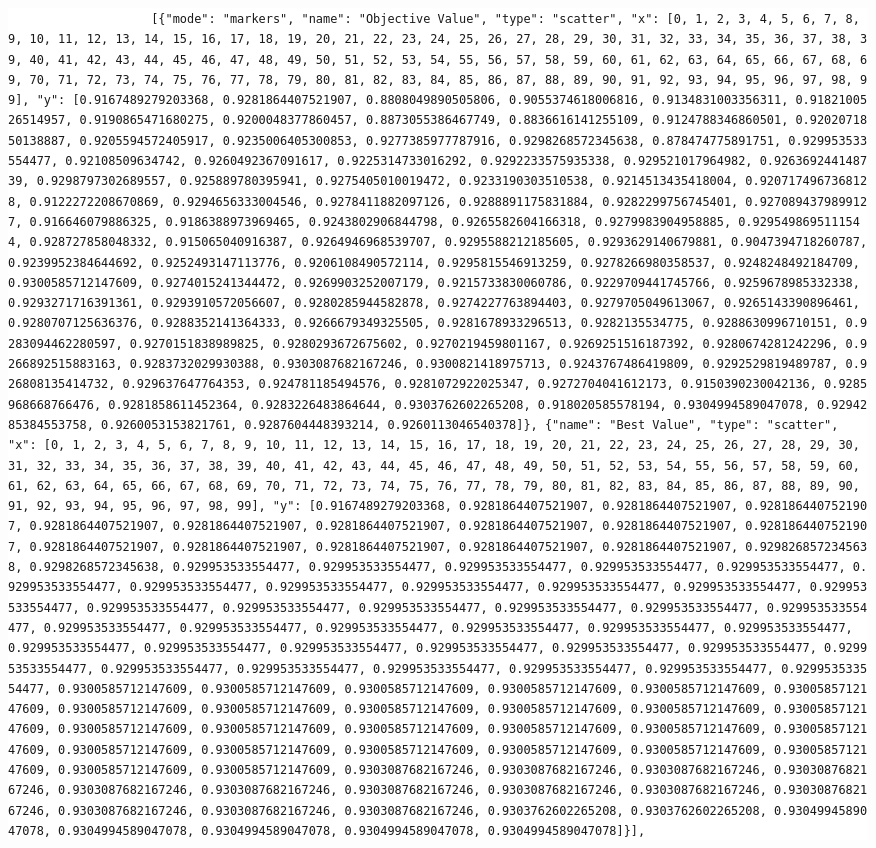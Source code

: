                         [{"mode": "markers", "name": "Objective Value", "type": "scatter", "x": [0, 1, 2, 3, 4, 5, 6, 7, 8, 9, 10, 11, 12, 13, 14, 15, 16, 17, 18, 19, 20, 21, 22, 23, 24, 25, 26, 27, 28, 29, 30, 31, 32, 33, 34, 35, 36, 37, 38, 39, 40, 41, 42, 43, 44, 45, 46, 47, 48, 49, 50, 51, 52, 53, 54, 55, 56, 57, 58, 59, 60, 61, 62, 63, 64, 65, 66, 67, 68, 69, 70, 71, 72, 73, 74, 75, 76, 77, 78, 79, 80, 81, 82, 83, 84, 85, 86, 87, 88, 89, 90, 91, 92, 93, 94, 95, 96, 97, 98, 99], "y": [0.9167489279203368, 0.9281864407521907, 0.8808049890505806, 0.9055374618006816, 0.9134831003356311, 0.9182100526514957, 0.9190865471680275, 0.9200048377860457, 0.8873055386467749, 0.8836616141255109, 0.9124788346860501, 0.9202071850138887, 0.9205594572405917, 0.9235006405300853, 0.9277385977787916, 0.9298268572345638, 0.878474775891751, 0.929953533554477, 0.92108509634742, 0.9260492367091617, 0.9225314733016292, 0.9292233575935338, 0.929521017964982, 0.926369244148739, 0.9298797302689557, 0.925889780395941, 0.9275405010019472, 0.9233190303510538, 0.9214513435418004, 0.9207174967368128, 0.9122272208670869, 0.9294656333004546, 0.9278411882097126, 0.9288891175831884, 0.9282299756745401, 0.9270894379899127, 0.916646079886325, 0.9186388973969465, 0.9243802906844798, 0.9265582604166318, 0.9279983904958885, 0.9295498695111544, 0.928727858048332, 0.915065040916387, 0.9264946968539707, 0.9295588212185605, 0.9293629140679881, 0.9047394718260787, 0.9239952384644692, 0.9252493147113776, 0.9206108490572114, 0.9295815546913259, 0.9278266980358537, 0.9248248492184709, 0.9300585712147609, 0.9274015241344472, 0.9269903252007179, 0.9215733830060786, 0.9229709441745766, 0.9259678985332338, 0.9293271716391361, 0.9293910572056607, 0.9280285944582878, 0.9274227763894403, 0.9279705049613067, 0.9265143390896461, 0.9280707125636376, 0.9288352141364333, 0.9266679349325505, 0.9281678933296513, 0.9282135534775, 0.9288630996710151, 0.9283094462280597, 0.9270151838989825, 0.9280293672675602, 0.9270219459801167, 0.9269251516187392, 0.9280674281242296, 0.9266892515883163, 0.9283732029930388, 0.9303087682167246, 0.9300821418975713, 0.9243767486419809, 0.9292529819489787, 0.926808135414732, 0.929637647764353, 0.924781185494576, 0.9281072922025347, 0.9272704041612173, 0.9150390230042136, 0.9285968668766476, 0.9281858611452364, 0.9283226483864644, 0.9303762602265208, 0.918020585578194, 0.9304994589047078, 0.9294285384553758, 0.9260053153821761, 0.9287604448393214, 0.9260113046540378]}, {"name": "Best Value", "type": "scatter", "x": [0, 1, 2, 3, 4, 5, 6, 7, 8, 9, 10, 11, 12, 13, 14, 15, 16, 17, 18, 19, 20, 21, 22, 23, 24, 25, 26, 27, 28, 29, 30, 31, 32, 33, 34, 35, 36, 37, 38, 39, 40, 41, 42, 43, 44, 45, 46, 47, 48, 49, 50, 51, 52, 53, 54, 55, 56, 57, 58, 59, 60, 61, 62, 63, 64, 65, 66, 67, 68, 69, 70, 71, 72, 73, 74, 75, 76, 77, 78, 79, 80, 81, 82, 83, 84, 85, 86, 87, 88, 89, 90, 91, 92, 93, 94, 95, 96, 97, 98, 99], "y": [0.9167489279203368, 0.9281864407521907, 0.9281864407521907, 0.9281864407521907, 0.9281864407521907, 0.9281864407521907, 0.9281864407521907, 0.9281864407521907, 0.9281864407521907, 0.9281864407521907, 0.9281864407521907, 0.9281864407521907, 0.9281864407521907, 0.9281864407521907, 0.9281864407521907, 0.9298268572345638, 0.9298268572345638, 0.929953533554477, 0.929953533554477, 0.929953533554477, 0.929953533554477, 0.929953533554477, 0.929953533554477, 0.929953533554477, 0.929953533554477, 0.929953533554477, 0.929953533554477, 0.929953533554477, 0.929953533554477, 0.929953533554477, 0.929953533554477, 0.929953533554477, 0.929953533554477, 0.929953533554477, 0.929953533554477, 0.929953533554477, 0.929953533554477, 0.929953533554477, 0.929953533554477, 0.929953533554477, 0.929953533554477, 0.929953533554477, 0.929953533554477, 0.929953533554477, 0.929953533554477, 0.929953533554477, 0.929953533554477, 0.929953533554477, 0.929953533554477, 0.929953533554477, 0.929953533554477, 0.929953533554477, 0.929953533554477, 0.929953533554477, 0.9300585712147609, 0.9300585712147609, 0.9300585712147609, 0.9300585712147609, 0.9300585712147609, 0.9300585712147609, 0.9300585712147609, 0.9300585712147609, 0.9300585712147609, 0.9300585712147609, 0.9300585712147609, 0.9300585712147609, 0.9300585712147609, 0.9300585712147609, 0.9300585712147609, 0.9300585712147609, 0.9300585712147609, 0.9300585712147609, 0.9300585712147609, 0.9300585712147609, 0.9300585712147609, 0.9300585712147609, 0.9300585712147609, 0.9300585712147609, 0.9300585712147609, 0.9300585712147609, 0.9303087682167246, 0.9303087682167246, 0.9303087682167246, 0.9303087682167246, 0.9303087682167246, 0.9303087682167246, 0.9303087682167246, 0.9303087682167246, 0.9303087682167246, 0.9303087682167246, 0.9303087682167246, 0.9303087682167246, 0.9303087682167246, 0.9303762602265208, 0.9303762602265208, 0.9304994589047078, 0.9304994589047078, 0.9304994589047078, 0.9304994589047078, 0.9304994589047078]}],